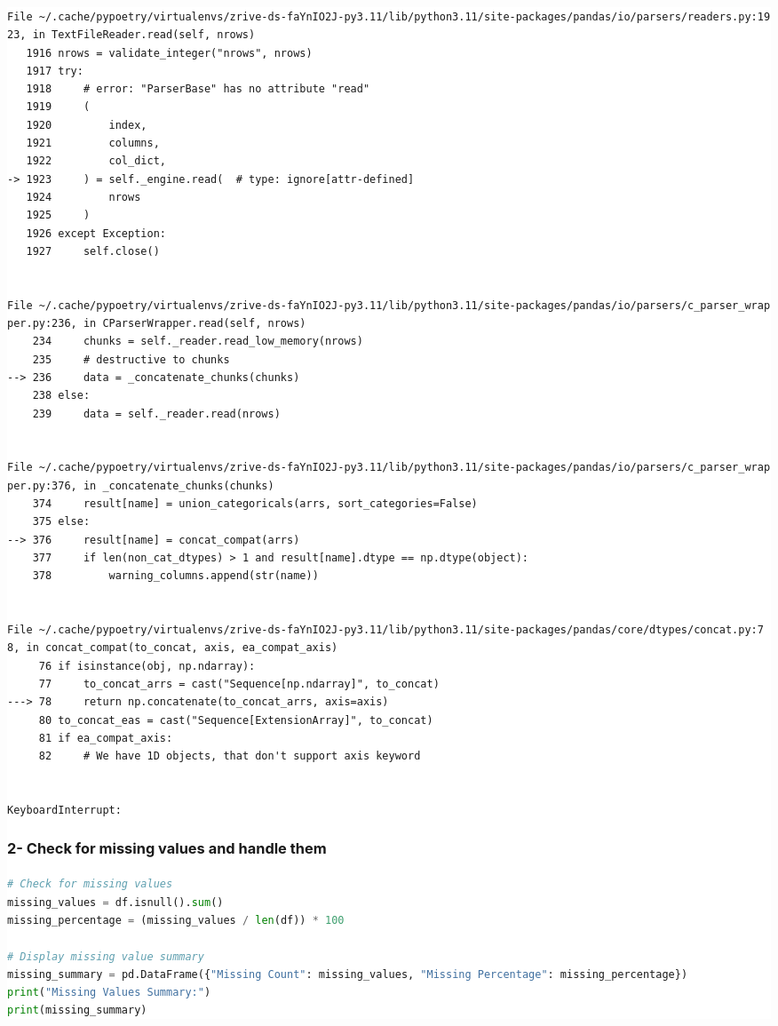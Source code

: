 
    File ~/.cache/pypoetry/virtualenvs/zrive-ds-faYnIO2J-py3.11/lib/python3.11/site-packages/pandas/io/parsers/readers.py:1923, in TextFileReader.read(self, nrows)
       1916 nrows = validate_integer("nrows", nrows)
       1917 try:
       1918     # error: "ParserBase" has no attribute "read"
       1919     (
       1920         index,
       1921         columns,
       1922         col_dict,
    -> 1923     ) = self._engine.read(  # type: ignore[attr-defined]
       1924         nrows
       1925     )
       1926 except Exception:
       1927     self.close()


    File ~/.cache/pypoetry/virtualenvs/zrive-ds-faYnIO2J-py3.11/lib/python3.11/site-packages/pandas/io/parsers/c_parser_wrapper.py:236, in CParserWrapper.read(self, nrows)
        234     chunks = self._reader.read_low_memory(nrows)
        235     # destructive to chunks
    --> 236     data = _concatenate_chunks(chunks)
        238 else:
        239     data = self._reader.read(nrows)


    File ~/.cache/pypoetry/virtualenvs/zrive-ds-faYnIO2J-py3.11/lib/python3.11/site-packages/pandas/io/parsers/c_parser_wrapper.py:376, in _concatenate_chunks(chunks)
        374     result[name] = union_categoricals(arrs, sort_categories=False)
        375 else:
    --> 376     result[name] = concat_compat(arrs)
        377     if len(non_cat_dtypes) > 1 and result[name].dtype == np.dtype(object):
        378         warning_columns.append(str(name))


    File ~/.cache/pypoetry/virtualenvs/zrive-ds-faYnIO2J-py3.11/lib/python3.11/site-packages/pandas/core/dtypes/concat.py:78, in concat_compat(to_concat, axis, ea_compat_axis)
         76 if isinstance(obj, np.ndarray):
         77     to_concat_arrs = cast("Sequence[np.ndarray]", to_concat)
    ---> 78     return np.concatenate(to_concat_arrs, axis=axis)
         80 to_concat_eas = cast("Sequence[ExtensionArray]", to_concat)
         81 if ea_compat_axis:
         82     # We have 1D objects, that don't support axis keyword


    KeyboardInterrupt: 


### **2- Check for missing values and handle them**


```python
# Check for missing values
missing_values = df.isnull().sum()
missing_percentage = (missing_values / len(df)) * 100

# Display missing value summary
missing_summary = pd.DataFrame({"Missing Count": missing_values, "Missing Percentage": missing_percentage})
print("Missing Values Summary:")
print(missing_summary)

```
